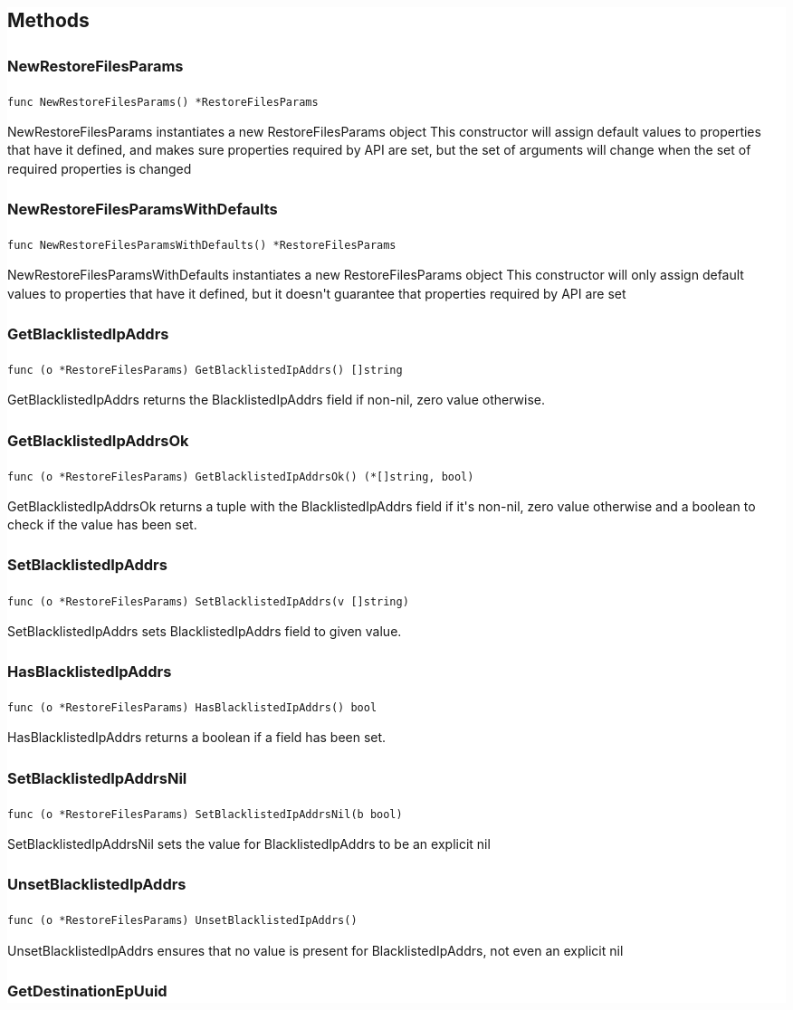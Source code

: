 ## Methods

### NewRestoreFilesParams

`func NewRestoreFilesParams() *RestoreFilesParams`

NewRestoreFilesParams instantiates a new RestoreFilesParams object
This constructor will assign default values to properties that have it defined,
and makes sure properties required by API are set, but the set of arguments
will change when the set of required properties is changed

### NewRestoreFilesParamsWithDefaults

`func NewRestoreFilesParamsWithDefaults() *RestoreFilesParams`

NewRestoreFilesParamsWithDefaults instantiates a new RestoreFilesParams object
This constructor will only assign default values to properties that have it defined,
but it doesn't guarantee that properties required by API are set

### GetBlacklistedIpAddrs

`func (o *RestoreFilesParams) GetBlacklistedIpAddrs() []string`

GetBlacklistedIpAddrs returns the BlacklistedIpAddrs field if non-nil, zero value otherwise.

### GetBlacklistedIpAddrsOk

`func (o *RestoreFilesParams) GetBlacklistedIpAddrsOk() (*[]string, bool)`

GetBlacklistedIpAddrsOk returns a tuple with the BlacklistedIpAddrs field if it's non-nil, zero value otherwise
and a boolean to check if the value has been set.

### SetBlacklistedIpAddrs

`func (o *RestoreFilesParams) SetBlacklistedIpAddrs(v []string)`

SetBlacklistedIpAddrs sets BlacklistedIpAddrs field to given value.

### HasBlacklistedIpAddrs

`func (o *RestoreFilesParams) HasBlacklistedIpAddrs() bool`

HasBlacklistedIpAddrs returns a boolean if a field has been set.

### SetBlacklistedIpAddrsNil

`func (o *RestoreFilesParams) SetBlacklistedIpAddrsNil(b bool)`

 SetBlacklistedIpAddrsNil sets the value for BlacklistedIpAddrs to be an explicit nil

### UnsetBlacklistedIpAddrs
`func (o *RestoreFilesParams) UnsetBlacklistedIpAddrs()`

UnsetBlacklistedIpAddrs ensures that no value is present for BlacklistedIpAddrs, not even an explicit nil
### GetDestinationEpUuid
